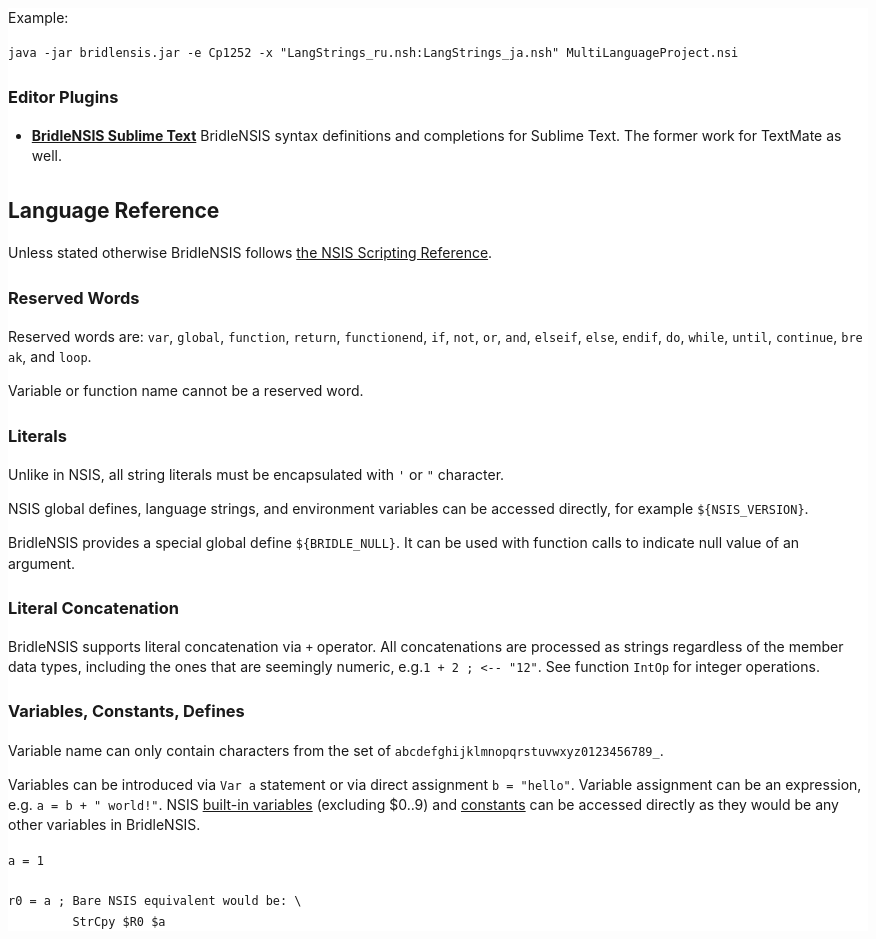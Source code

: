 Example:

    java -jar bridlensis.jar -e Cp1252 -x "LangStrings_ru.nsh:LangStrings_ja.nsh" MultiLanguageProject.nsi


### Editor Plugins

*   **[BridleNSIS Sublime Text](https://github.com/idleberg/BridleNSIS-Sublime-Text)**
    BridleNSIS syntax definitions and completions for Sublime Text. The former work for TextMate as well.


## Language Reference

Unless stated otherwise BridleNSIS follows [the NSIS Scripting Reference](http://nsis.sf.net/Docs/Chapter4.html).


### Reserved Words

Reserved words are: `var`, `global`, `function`, `return`, `functionend`, `if`, `not`, `or`, `and`, `elseif`, `else`, `endif`, `do`, `while`, `until`, `continue`, `break`, and `loop`.

Variable or function name cannot be a reserved word.


### Literals

Unlike in NSIS, all string literals must be encapsulated with `'` or `"` character.

NSIS global defines, language strings, and environment variables can be accessed directly, for example `${NSIS_VERSION}`.

BridleNSIS provides a special global define `${BRIDLE_NULL}`. It can be used with function calls to indicate null value of an argument.


### Literal Concatenation

BridleNSIS supports literal concatenation via `+` operator. All concatenations are processed as strings regardless of the member data types, including the ones that are seemingly numeric, e.g.`1 + 2 ; <-- "12"`. See function `IntOp` for integer operations.


### Variables, Constants, Defines

Variable name can only contain characters from the set of `abcdefghijklmnopqrstuvwxyz0123456789_`.

Variables can be introduced via `Var a` statement or via direct assignment `b = "hello"`. Variable assignment can be an expression, e.g. `a = b + " world!"`. NSIS [built-in variables](http://nsis.sf.net/Docs/Chapter4.html#4.2.2) (excluding $0..9) and [constants](http://nsis.sf.net/Docs/Chapter4.html#4.2.3) can be accessed directly as they would be any other variables in BridleNSIS.

    a = 1
    
    r0 = a ; Bare NSIS equivalent would be: \
             StrCpy $R0 $a
    
